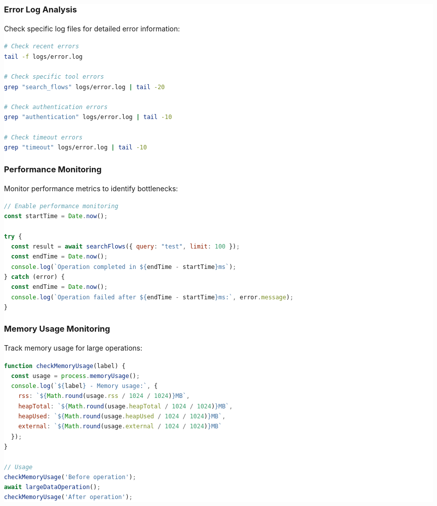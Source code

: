 ### Error Log Analysis

Check specific log files for detailed error information:

```bash
# Check recent errors
tail -f logs/error.log

# Check specific tool errors
grep "search_flows" logs/error.log | tail -20

# Check authentication errors
grep "authentication" logs/error.log | tail -10

# Check timeout errors
grep "timeout" logs/error.log | tail -10
```

### Performance Monitoring

Monitor performance metrics to identify bottlenecks:

```javascript
// Enable performance monitoring
const startTime = Date.now();

try {
  const result = await searchFlows({ query: "test", limit: 100 });
  const endTime = Date.now();
  console.log(`Operation completed in ${endTime - startTime}ms`);
} catch (error) {
  const endTime = Date.now();
  console.log(`Operation failed after ${endTime - startTime}ms:`, error.message);
}
```

### Memory Usage Monitoring

Track memory usage for large operations:

```javascript
function checkMemoryUsage(label) {
  const usage = process.memoryUsage();
  console.log(`${label} - Memory usage:`, {
    rss: `${Math.round(usage.rss / 1024 / 1024)}MB`,
    heapTotal: `${Math.round(usage.heapTotal / 1024 / 1024)}MB`,
    heapUsed: `${Math.round(usage.heapUsed / 1024 / 1024)}MB`,
    external: `${Math.round(usage.external / 1024 / 1024)}MB`
  });
}

// Usage
checkMemoryUsage('Before operation');
await largeDataOperation();
checkMemoryUsage('After operation');
```
